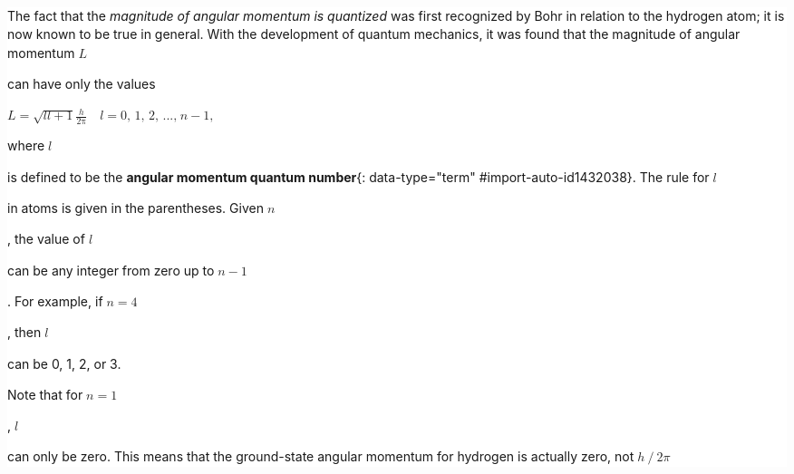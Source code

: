 The fact that the *magnitude of angular momentum is quantized* was first recognized by Bohr in relation to the hydrogen atom; it is now known to be true in general. With the development of quantum mechanics, it was found that the magnitude of angular momentum <math xmlns="http://www.w3.org/1998/Math/MathML"><semantics><mrow><mrow><mi>L</mi></mrow><mrow /></mrow><annotation encoding="StarMath 5.0"> size 12{L} {}</annotation></semantics></math>

 can have only the values

<div data-type="equation" id="eip-831">
<math xmlns="http://www.w3.org/1998/Math/MathML"><semantics><mrow><mrow><mrow><mrow><mi>L</mi><mo stretchy="false">=</mo><msqrt><mrow><mi>l</mi><mfenced open="(" close=")"><mrow><mi>l</mi><mo stretchy="false">+</mo><mn>1</mn></mrow></mfenced></mrow></msqrt></mrow><mfrac><mi>h</mi><mn>2π</mn></mfrac></mrow></mrow><mrow /></mrow><annotation encoding="StarMath 5.0"> size 12{L= sqrt {l left (l+1 right )} { {h} over {2π} } } {}</annotation></semantics><semantics><mrow><mrow><mspace width="1.00em" /><mfenced open="(" close=")"><mrow><mi>l</mi><mo stretchy="false">=</mo><mn>0, 1, 2, ...</mn><mi>,</mi><mrow><mspace width="0.25em" /><mi>n</mi><mo stretchy="false">−</mo><mn>1</mn></mrow></mrow></mfenced></mrow><mrow /><mtext>,</mtext></mrow><annotation encoding="StarMath 5.0"> size 12{ left (l=0, 1, 2, "." "." "." ,n - 1 right )} {}</annotation></semantics></math>
</div>

where <math xmlns="http://www.w3.org/1998/Math/MathML"><semantics><mrow><mrow><mi>l</mi></mrow><mrow /></mrow><annotation encoding="StarMath 5.0"> size 12{l} {}</annotation></semantics></math>

 is defined to be the **angular momentum quantum number**{: data-type="term" #import-auto-id1432038}. The rule for <math xmlns="http://www.w3.org/1998/Math/MathML"><semantics><mrow><mrow><mi>l</mi></mrow><mrow /></mrow><annotation encoding="StarMath 5.0"> size 12{l} {}</annotation></semantics></math>

 in atoms is given in the parentheses. Given <math xmlns="http://www.w3.org/1998/Math/MathML"><semantics><mrow><mrow><mi>n</mi></mrow><mrow /></mrow><annotation encoding="StarMath 5.0"> size 12{n} {}</annotation></semantics></math>

, the value of <math xmlns="http://www.w3.org/1998/Math/MathML"><semantics><mrow><mrow><mi>l</mi></mrow><mrow /></mrow><annotation encoding="StarMath 5.0"> size 12{l} {}</annotation></semantics></math>

 can be any integer from zero up to <math xmlns="http://www.w3.org/1998/Math/MathML"><semantics><mrow><mrow><mrow><mi>n</mi><mo stretchy="false">−</mo><mn>1</mn></mrow></mrow><mrow /></mrow><annotation encoding="StarMath 5.0"> size 12{n - 1} {}</annotation></semantics></math>

. For example, if <math xmlns="http://www.w3.org/1998/Math/MathML"><semantics><mrow><mrow><mrow><mi>n</mi><mo stretchy="false">=</mo><mn>4</mn></mrow></mrow><mrow /></mrow><annotation encoding="StarMath 5.0"> size 12{n=4} {}</annotation></semantics></math>

, then <math xmlns="http://www.w3.org/1998/Math/MathML"><semantics><mrow><mrow><mi>l</mi></mrow><mrow /></mrow><annotation encoding="StarMath 5.0"> size 12{l} {}</annotation></semantics></math>

 can be 0, 1, 2, or 3.

Note that for <math xmlns="http://www.w3.org/1998/Math/MathML"><semantics><mrow><mrow><mrow><mi>n</mi><mo stretchy="false">=</mo><mn>1</mn></mrow></mrow><mrow /></mrow><annotation encoding="StarMath 5.0"> size 12{n=1} {}</annotation></semantics></math>

, <math xmlns="http://www.w3.org/1998/Math/MathML"><semantics><mrow><mrow><mi>l</mi></mrow><mrow /></mrow><annotation encoding="StarMath 5.0"> size 12{l} {}</annotation></semantics></math>

 can only be zero. This means that the ground-state angular momentum for hydrogen is actually zero, not <math xmlns="http://www.w3.org/1998/Math/MathML"> <semantics> <mrow> <mi>h</mi><mo>/</mo><mn>2</mn><mi>π</mi> </mrow> </semantics> </math>
